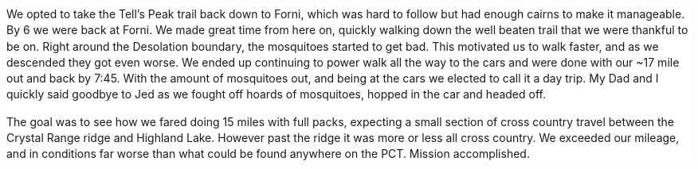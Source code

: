 We opted to take the Tell&#8217;s Peak trail back down to Forni, which was hard to follow but had enough cairns to make it manageable. By 6 we were back at Forni. We made great time from here on, quickly walking down the well beaten trail that we were thankful to be on. Right around the Desolation boundary, the mosquitoes started to get bad. This motivated us to walk faster, and as we descended they got even worse. We ended up continuing to power walk all the way to the cars and were done with our ~17 mile out and back by 7:45. With the amount of mosquitoes out, and being at the cars we elected to call it a day trip. My Dad and I quickly said goodbye to Jed as we fought off hoards of mosquitoes, hopped in the car and headed off. 

The goal was to see how we fared doing 15 miles with full packs, expecting a small section of cross country travel between the Crystal Range ridge and Highland Lake. However past the ridge it was more or less all cross country. We exceeded our mileage, and in conditions far worse than what could be found anywhere on the PCT. Mission accomplished.
